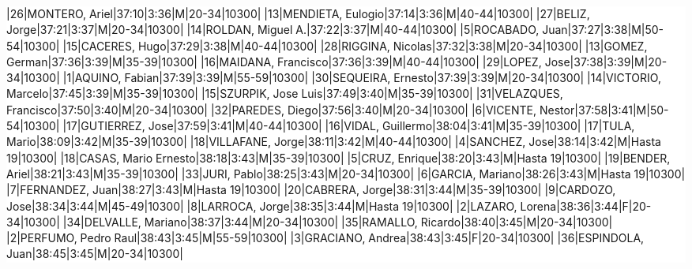 |26|MONTERO, Ariel|37:10|3:36|M|20-34|10300|
|13|MENDIETA, Eulogio|37:14|3:36|M|40-44|10300|
|27|BELIZ, Jorge|37:21|3:37|M|20-34|10300|
|14|ROLDAN, Miguel A.|37:22|3:37|M|40-44|10300|
|5|ROCABADO, Juan|37:27|3:38|M|50-54|10300|
|15|CACERES, Hugo|37:29|3:38|M|40-44|10300|
|28|RIGGINA, Nicolas|37:32|3:38|M|20-34|10300|
|13|GOMEZ, German|37:36|3:39|M|35-39|10300|
|16|MAIDANA, Francisco|37:36|3:39|M|40-44|10300|
|29|LOPEZ, Jose|37:38|3:39|M|20-34|10300|
|1|AQUINO, Fabian|37:39|3:39|M|55-59|10300|
|30|SEQUEIRA, Ernesto|37:39|3:39|M|20-34|10300|
|14|VICTORIO, Marcelo|37:45|3:39|M|35-39|10300|
|15|SZURPIK, Jose Luis|37:49|3:40|M|35-39|10300|
|31|VELAZQUES, Francisco|37:50|3:40|M|20-34|10300|
|32|PAREDES, Diego|37:56|3:40|M|20-34|10300|
|6|VICENTE, Nestor|37:58|3:41|M|50-54|10300|
|17|GUTIERREZ, Jose|37:59|3:41|M|40-44|10300|
|16|VIDAL, Guillermo|38:04|3:41|M|35-39|10300|
|17|TULA, Mario|38:09|3:42|M|35-39|10300|
|18|VILLAFANE, Jorge|38:11|3:42|M|40-44|10300|
|4|SANCHEZ, Jose|38:14|3:42|M|Hasta 19|10300|
|18|CASAS, Mario Ernesto|38:18|3:43|M|35-39|10300|
|5|CRUZ, Enrique|38:20|3:43|M|Hasta 19|10300|
|19|BENDER, Ariel|38:21|3:43|M|35-39|10300|
|33|JURI, Pablo|38:25|3:43|M|20-34|10300|
|6|GARCIA, Mariano|38:26|3:43|M|Hasta 19|10300|
|7|FERNANDEZ, Juan|38:27|3:43|M|Hasta 19|10300|
|20|CABRERA, Jorge|38:31|3:44|M|35-39|10300|
|9|CARDOZO, Jose|38:34|3:44|M|45-49|10300|
|8|LARROCA, Jorge|38:35|3:44|M|Hasta 19|10300|
|2|LAZARO, Lorena|38:36|3:44|F|20-34|10300|
|34|DELVALLE, Mariano|38:37|3:44|M|20-34|10300|
|35|RAMALLO, Ricardo|38:40|3:45|M|20-34|10300|
|2|PERFUMO, Pedro Raul|38:43|3:45|M|55-59|10300|
|3|GRACIANO, Andrea|38:43|3:45|F|20-34|10300|
|36|ESPINDOLA, Juan|38:45|3:45|M|20-34|10300|